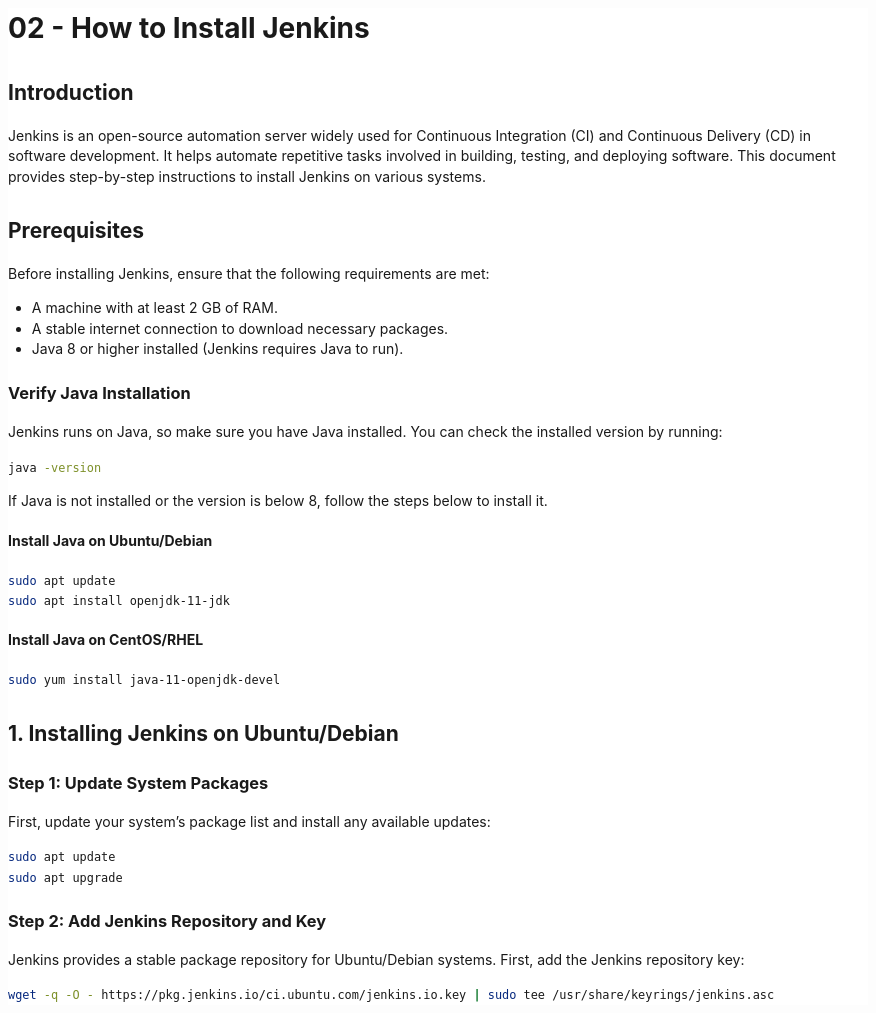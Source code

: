 # 02 - How to Install Jenkins

## Introduction
Jenkins is an open-source automation server widely used for Continuous Integration (CI) and Continuous Delivery (CD) in software development. It helps automate repetitive tasks involved in building, testing, and deploying software. This document provides step-by-step instructions to install Jenkins on various systems.

## Prerequisites
Before installing Jenkins, ensure that the following requirements are met:
- A machine with at least 2 GB of RAM.
- A stable internet connection to download necessary packages.
- Java 8 or higher installed (Jenkins requires Java to run).

### Verify Java Installation
Jenkins runs on Java, so make sure you have Java installed. You can check the installed version by running:

```bash
java -version
```

If Java is not installed or the version is below 8, follow the steps below to install it.

#### Install Java on Ubuntu/Debian
```bash
sudo apt update
sudo apt install openjdk-11-jdk
```

#### Install Java on CentOS/RHEL
```bash
sudo yum install java-11-openjdk-devel
```

## 1. Installing Jenkins on Ubuntu/Debian

### Step 1: Update System Packages
First, update your system’s package list and install any available updates:

```bash
sudo apt update
sudo apt upgrade
```

### Step 2: Add Jenkins Repository and Key
Jenkins provides a stable package repository for Ubuntu/Debian systems. First, add the Jenkins repository key:

```bash
wget -q -O - https://pkg.jenkins.io/ci.ubuntu.com/jenkins.io.key | sudo tee /usr/share/keyrings/jenkins.asc
```
